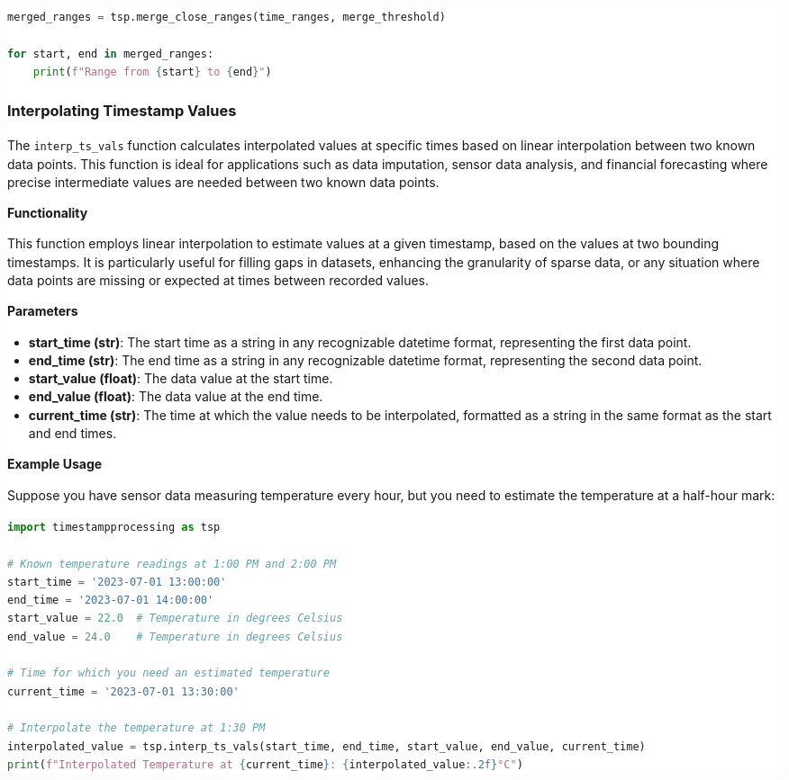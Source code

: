 ```python
merged_ranges = tsp.merge_close_ranges(time_ranges, merge_threshold)

for start, end in merged_ranges:
    print(f"Range from {start} to {end}")
```

### Interpolating Timestamp Values

The `interp_ts_vals` function calculates interpolated values at specific times based on linear interpolation between two known data points. This function is ideal for applications such as data imputation, sensor data analysis, and financial forecasting where precise intermediate values are needed between two known data points.

**Functionality**

This function employs linear interpolation to estimate values at a given timestamp, based on the values at two bounding timestamps. It is particularly useful for filling gaps in datasets, enhancing the granularity of sparse data, or any situation where data points are missing or expected at times between recorded values.

**Parameters**

- **start_time (str)**: The start time as a string in any recognizable datetime format, representing the first data point.
- **end_time (str)**: The end time as a string in any recognizable datetime format, representing the second data point.
- **start_value (float)**: The data value at the start time.
- **end_value (float)**: The data value at the end time.
- **current_time (str)**: The time at which the value needs to be interpolated, formatted as a string in the same format as the start and end times.

**Example Usage**

Suppose you have sensor data measuring temperature every hour, but you need to estimate the temperature at a half-hour mark:

```python
import timestampprocessing as tsp

# Known temperature readings at 1:00 PM and 2:00 PM
start_time = '2023-07-01 13:00:00'
end_time = '2023-07-01 14:00:00'
start_value = 22.0  # Temperature in degrees Celsius
end_value = 24.0    # Temperature in degrees Celsius

# Time for which you need an estimated temperature
current_time = '2023-07-01 13:30:00'

# Interpolate the temperature at 1:30 PM
interpolated_value = tsp.interp_ts_vals(start_time, end_time, start_value, end_value, current_time)
print(f"Interpolated Temperature at {current_time}: {interpolated_value:.2f}°C")
```

